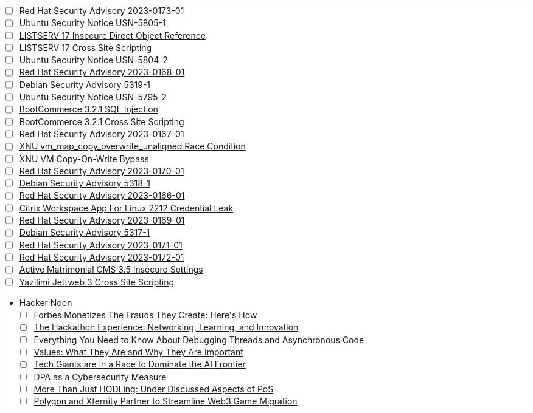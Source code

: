   - [ ] [Red Hat Security Advisory 2023-0173-01](https://packetstormsecurity.com/files/170555/RHSA-2023-0173-01.txt)
  - [ ] [Ubuntu Security Notice USN-5805-1](https://packetstormsecurity.com/files/170554/USN-5805-1.txt)
  - [ ] [LISTSERV 17 Insecure Direct Object Reference](https://packetstormsecurity.com/files/170553/listserv17-idor.txt)
  - [ ] [LISTSERV 17 Cross Site Scripting](https://packetstormsecurity.com/files/170552/listserv17-xss.txt)
  - [ ] [Ubuntu Security Notice USN-5804-2](https://packetstormsecurity.com/files/170550/USN-5804-2.txt)
  - [ ] [Red Hat Security Advisory 2023-0168-01](https://packetstormsecurity.com/files/170549/RHSA-2023-0168-01.txt)
  - [ ] [Debian Security Advisory 5319-1](https://packetstormsecurity.com/files/170547/dsa-5319-1.txt)
  - [ ] [Ubuntu Security Notice USN-5795-2](https://packetstormsecurity.com/files/170546/USN-5795-2.txt)
  - [ ] [BootCommerce 3.2.1 SQL Injection](https://packetstormsecurity.com/files/170545/bootcommerce321-sql.txt)
  - [ ] [BootCommerce 3.2.1 Cross Site Scripting](https://packetstormsecurity.com/files/170544/bootcommerce321-xss.txt)
  - [ ] [Red Hat Security Advisory 2023-0167-01](https://packetstormsecurity.com/files/170543/RHSA-2023-0167-01.txt)
  - [ ] [XNU vm_map_copy_overwrite_unaligned Race Condition](https://packetstormsecurity.com/files/170542/GS20230117164548.tgz)
  - [ ] [XNU VM Copy-On-Write Bypass](https://packetstormsecurity.com/files/170541/GS20230117164337.tgz)
  - [ ] [Red Hat Security Advisory 2023-0170-01](https://packetstormsecurity.com/files/170540/RHSA-2023-0170-01.txt)
  - [ ] [Debian Security Advisory 5318-1](https://packetstormsecurity.com/files/170538/dsa-5318-1.txt)
  - [ ] [Red Hat Security Advisory 2023-0166-01](https://packetstormsecurity.com/files/170537/RHSA-2023-0166-01.txt)
  - [ ] [Citrix Workspace App For Linux 2212 Credential Leak](https://packetstormsecurity.com/files/170536/citrixclient-disclose.txt)
  - [ ] [Red Hat Security Advisory 2023-0169-01](https://packetstormsecurity.com/files/170534/RHSA-2023-0169-01.txt)
  - [ ] [Debian Security Advisory 5317-1](https://packetstormsecurity.com/files/170530/dsa-5317-1.txt)
  - [ ] [Red Hat Security Advisory 2023-0171-01](https://packetstormsecurity.com/files/170528/RHSA-2023-0171-01.txt)
  - [ ] [Red Hat Security Advisory 2023-0172-01](https://packetstormsecurity.com/files/170527/RHSA-2023-0172-01.txt)
  - [ ] [Active Matrimonial CMS 3.5 Insecure Settings](https://packetstormsecurity.com/files/170526/activematrimonialcms35-insecure.txt)
  - [ ] [Yazilimi Jettweb 3 Cross Site Scripting](https://packetstormsecurity.com/files/170525/yjh3-xss.txt)
- Hacker Noon
  - [ ] [Forbes Monetizes The Frauds They Create: Here's How](https://hackernoon.com/forbes-monetizes-the-frauds-they-create-heres-how?source=rss)
  - [ ] [The Hackathon Experience: Networking, Learning, and Innovation](https://hackernoon.com/the-hackathon-experience-networking-learning-and-innovation?source=rss)
  - [ ] [Everything You Need to Know About Debugging Threads and Asynchronous Code](https://hackernoon.com/everything-you-need-to-know-about-debugging-threads-and-asynchronous-code?source=rss)
  - [ ] [Values: What They Are and Why They Are Important](https://hackernoon.com/values-what-they-are-and-why-they-are-important?source=rss)
  - [ ] [Tech Giants are in a Race to Dominate the AI Frontier](https://hackernoon.com/tech-giants-are-in-a-race-to-dominate-the-ai-frontier?source=rss)
  - [ ] [DPA as a Cybersecurity Measure](https://hackernoon.com/dpa-as-a-cybersecurity-measure?source=rss)
  - [ ] [More Than Just HODLing: Under Discussed Aspects of PoS](https://hackernoon.com/more-than-just-hodling-under-discussed-aspects-of-pos?source=rss)
  - [ ] [Polygon and Xternity Partner to Streamline Web3 Game Migration](https://hackernoon.com/polygon-and-xternity-partner-to-streamline-web3-game-migration?source=rss)